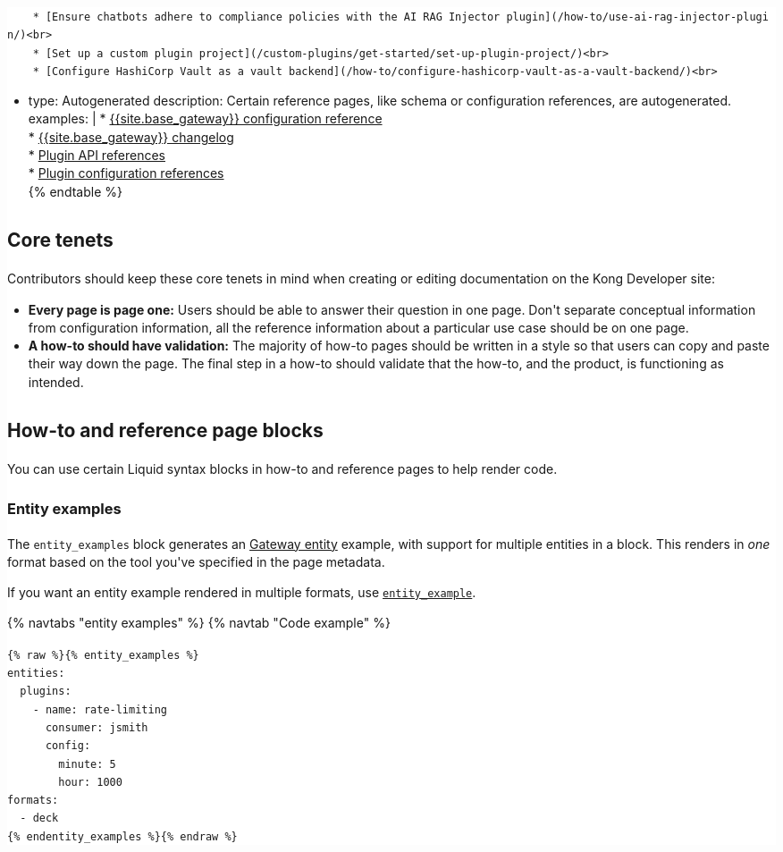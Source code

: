         * [Ensure chatbots adhere to compliance policies with the AI RAG Injector plugin](/how-to/use-ai-rag-injector-plugin/)<br>
        * [Set up a custom plugin project](/custom-plugins/get-started/set-up-plugin-project/)<br>
        * [Configure HashiCorp Vault as a vault backend](/how-to/configure-hashicorp-vault-as-a-vault-backend/)<br>
  - type: Autogenerated
    description: Certain reference pages, like schema or configuration references, are autogenerated.
    examples: |
        * [{{site.base_gateway}} configuration reference](/gateway/configuration/)<br>
        * [{{site.base_gateway}} changelog](/gateway/changelog/)<br>
        * [Plugin API references](/plugins/hmac-auth/api/)<br>
        * [Plugin configuration references](/plugins/hmac-auth/reference/)<br>
{% endtable %}

## Core tenets

Contributors should keep these core tenets in mind when creating or editing documentation on the Kong Developer site:

* **Every page is page one:** Users should be able to answer their question in one page. Don't separate conceptual information from configuration information, all the reference information about a particular use case should be on one page.
* **A how-to should have validation:** The majority of how-to pages should be written in a style so that users can copy and paste their way down the page. The final step in a how-to should validate that the how-to, and the product, is functioning as intended.

## How-to and reference page blocks

You can use certain Liquid syntax blocks in how-to and reference pages to help render code.

### Entity examples

The `entity_examples` block generates an [Gateway entity](/gateway/entities/) example, with support for multiple entities in a block. This renders in _one_ format based on the tool you've specified in the page metadata. 

If you want an entity example rendered in multiple formats, use [`entity_example`](#entity-example).

{% navtabs "entity examples" %}
{% navtab "Code example" %}

```
{% raw %}{% entity_examples %}
entities:
  plugins:
    - name: rate-limiting
      consumer: jsmith
      config:
        minute: 5
        hour: 1000
formats:
  - deck
{% endentity_examples %}{% endraw %}
```
